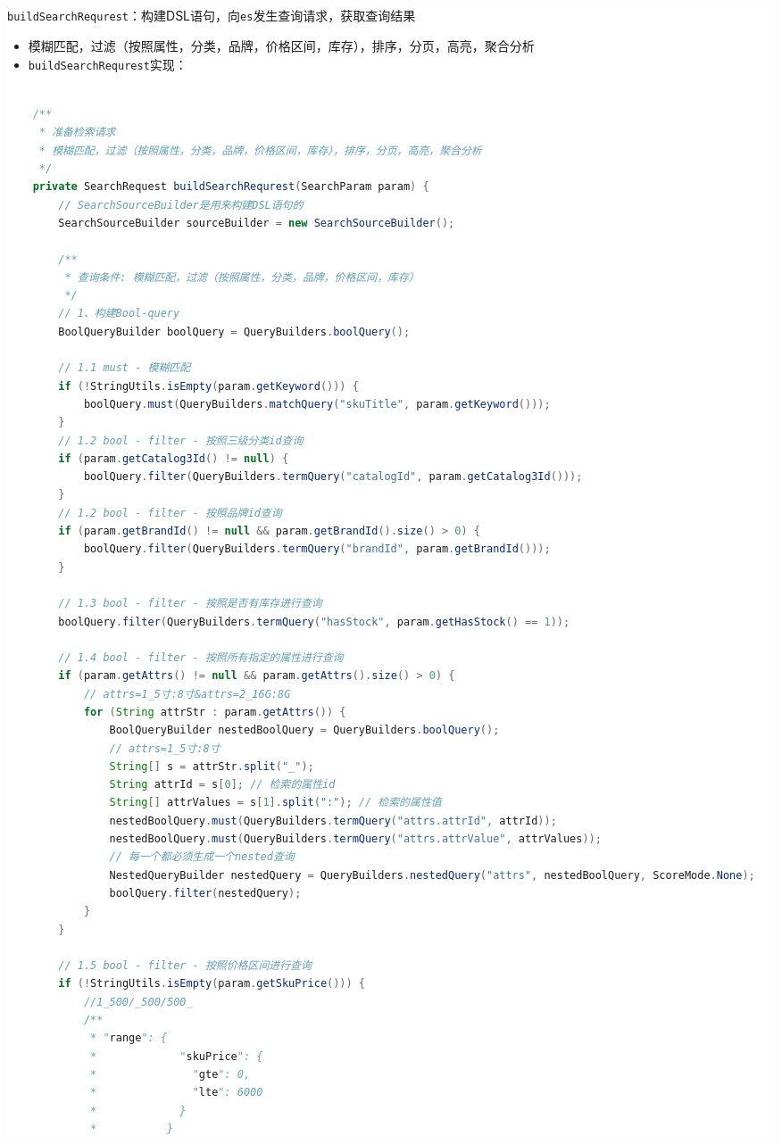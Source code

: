 `buildSearchRequrest`：构建DSL语句，向`es`发生查询请求，获取查询结果

- 模糊匹配，过滤（按照属性，分类，品牌，价格区间，库存），排序，分页，高亮，聚合分析
- `buildSearchRequrest`实现：

```java

    /**
     * 准备检索请求
     * 模糊匹配，过滤（按照属性，分类，品牌，价格区间，库存），排序，分页，高亮，聚合分析
     */
    private SearchRequest buildSearchRequrest(SearchParam param) {
        // SearchSourceBuilder是用来构建DSL语句的
        SearchSourceBuilder sourceBuilder = new SearchSourceBuilder();

        /**
         * 查询条件: 模糊匹配，过滤（按照属性，分类，品牌，价格区间，库存）
         */
        // 1、构建Bool-query
        BoolQueryBuilder boolQuery = QueryBuilders.boolQuery();

        // 1.1 must - 模糊匹配
        if (!StringUtils.isEmpty(param.getKeyword())) {
            boolQuery.must(QueryBuilders.matchQuery("skuTitle", param.getKeyword()));
        }
        // 1.2 bool - filter - 按照三级分类id查询
        if (param.getCatalog3Id() != null) {
            boolQuery.filter(QueryBuilders.termQuery("catalogId", param.getCatalog3Id()));
        }
        // 1.2 bool - filter - 按照品牌id查询
        if (param.getBrandId() != null && param.getBrandId().size() > 0) {
            boolQuery.filter(QueryBuilders.termQuery("brandId", param.getBrandId()));
        }

        // 1.3 bool - filter - 按照是否有库存进行查询
        boolQuery.filter(QueryBuilders.termQuery("hasStock", param.getHasStock() == 1));

        // 1.4 bool - filter - 按照所有指定的属性进行查询
        if (param.getAttrs() != null && param.getAttrs().size() > 0) {
            // attrs=1_5寸:8寸&attrs=2_16G:8G
            for (String attrStr : param.getAttrs()) {
                BoolQueryBuilder nestedBoolQuery = QueryBuilders.boolQuery();
                // attrs=1_5寸:8寸
                String[] s = attrStr.split("_");
                String attrId = s[0]; // 检索的属性id
                String[] attrValues = s[1].split(":"); // 检索的属性值
                nestedBoolQuery.must(QueryBuilders.termQuery("attrs.attrId", attrId));
                nestedBoolQuery.must(QueryBuilders.termQuery("attrs.attrValue", attrValues));
                // 每一个都必须生成一个nested查询
                NestedQueryBuilder nestedQuery = QueryBuilders.nestedQuery("attrs", nestedBoolQuery, ScoreMode.None);
                boolQuery.filter(nestedQuery);
            }
        }

        // 1.5 bool - filter - 按照价格区间进行查询
        if (!StringUtils.isEmpty(param.getSkuPrice())) {
            //1_500/_500/500_
            /**
             * "range": {
             *             "skuPrice": {
             *               "gte": 0,
             *               "lte": 6000
             *             }
             *           }
```